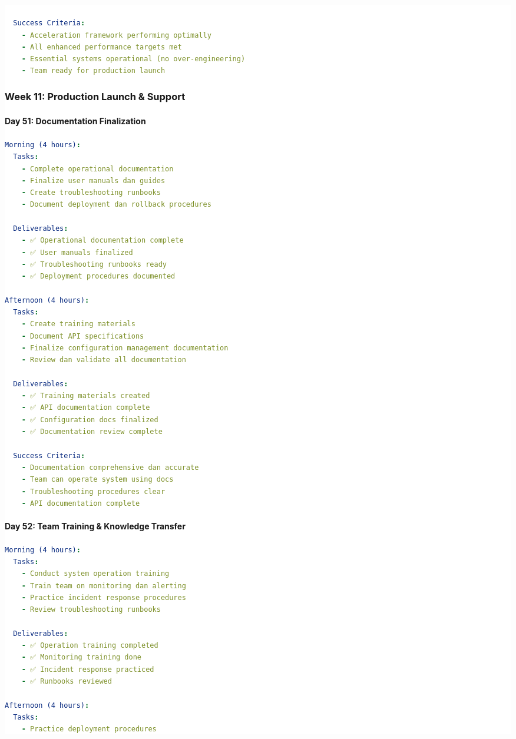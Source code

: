 ```yaml

  Success Criteria:
    - Acceleration framework performing optimally
    - All enhanced performance targets met
    - Essential systems operational (no over-engineering)
    - Team ready for production launch
```

### **Week 11: Production Launch & Support**

#### **Day 51: Documentation Finalization**
```yaml
Morning (4 hours):
  Tasks:
    - Complete operational documentation
    - Finalize user manuals dan guides
    - Create troubleshooting runbooks
    - Document deployment dan rollback procedures

  Deliverables:
    - ✅ Operational documentation complete
    - ✅ User manuals finalized
    - ✅ Troubleshooting runbooks ready
    - ✅ Deployment procedures documented

Afternoon (4 hours):
  Tasks:
    - Create training materials
    - Document API specifications
    - Finalize configuration management documentation
    - Review dan validate all documentation

  Deliverables:
    - ✅ Training materials created
    - ✅ API documentation complete
    - ✅ Configuration docs finalized
    - ✅ Documentation review complete

  Success Criteria:
    - Documentation comprehensive dan accurate
    - Team can operate system using docs
    - Troubleshooting procedures clear
    - API documentation complete
```

#### **Day 52: Team Training & Knowledge Transfer**
```yaml
Morning (4 hours):
  Tasks:
    - Conduct system operation training
    - Train team on monitoring dan alerting
    - Practice incident response procedures
    - Review troubleshooting runbooks

  Deliverables:
    - ✅ Operation training completed
    - ✅ Monitoring training done
    - ✅ Incident response practiced
    - ✅ Runbooks reviewed

Afternoon (4 hours):
  Tasks:
    - Practice deployment procedures
```